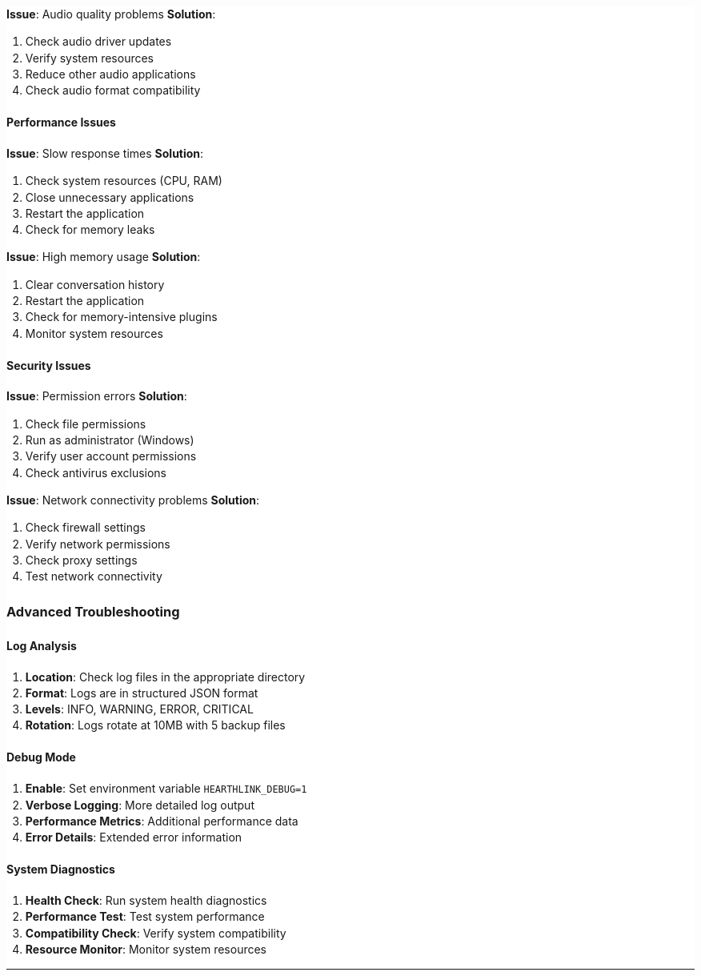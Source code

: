 **Issue**: Audio quality problems
**Solution**:
1. Check audio driver updates
2. Verify system resources
3. Reduce other audio applications
4. Check audio format compatibility

#### Performance Issues
**Issue**: Slow response times
**Solution**:
1. Check system resources (CPU, RAM)
2. Close unnecessary applications
3. Restart the application
4. Check for memory leaks

**Issue**: High memory usage
**Solution**:
1. Clear conversation history
2. Restart the application
3. Check for memory-intensive plugins
4. Monitor system resources

#### Security Issues
**Issue**: Permission errors
**Solution**:
1. Check file permissions
2. Run as administrator (Windows)
3. Verify user account permissions
4. Check antivirus exclusions

**Issue**: Network connectivity problems
**Solution**:
1. Check firewall settings
2. Verify network permissions
3. Check proxy settings
4. Test network connectivity

### Advanced Troubleshooting

#### Log Analysis
1. **Location**: Check log files in the appropriate directory
2. **Format**: Logs are in structured JSON format
3. **Levels**: INFO, WARNING, ERROR, CRITICAL
4. **Rotation**: Logs rotate at 10MB with 5 backup files

#### Debug Mode
1. **Enable**: Set environment variable `HEARTHLINK_DEBUG=1`
2. **Verbose Logging**: More detailed log output
3. **Performance Metrics**: Additional performance data
4. **Error Details**: Extended error information

#### System Diagnostics
1. **Health Check**: Run system health diagnostics
2. **Performance Test**: Test system performance
3. **Compatibility Check**: Verify system compatibility
4. **Resource Monitor**: Monitor system resources

---